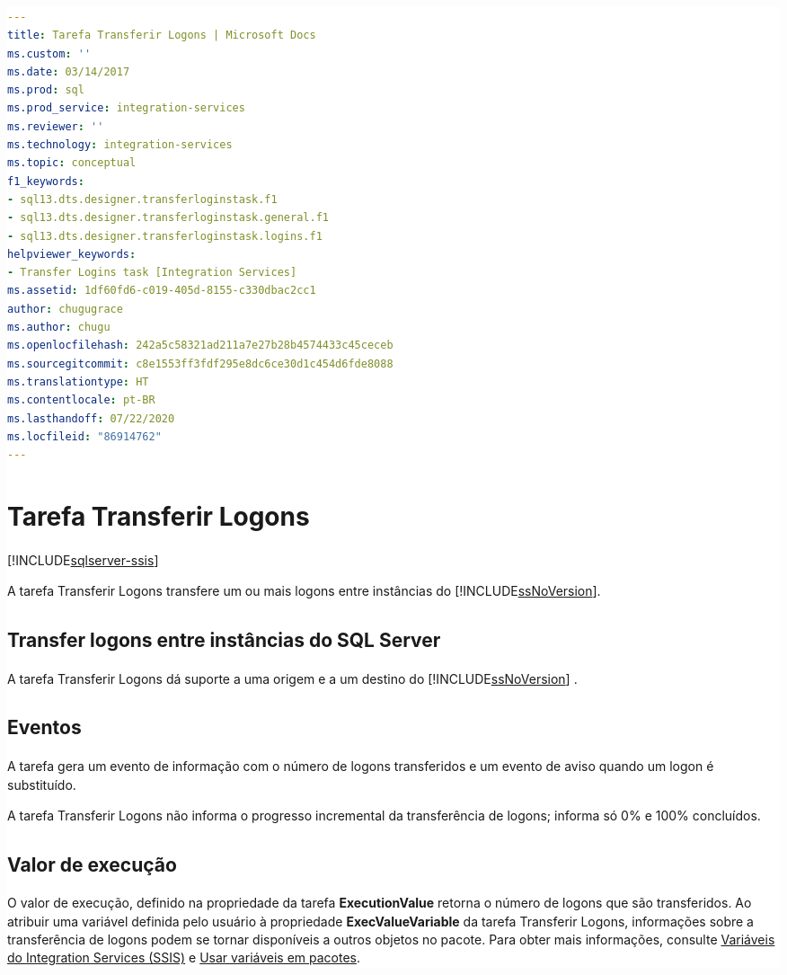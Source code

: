 ```yaml
---
title: Tarefa Transferir Logons | Microsoft Docs
ms.custom: ''
ms.date: 03/14/2017
ms.prod: sql
ms.prod_service: integration-services
ms.reviewer: ''
ms.technology: integration-services
ms.topic: conceptual
f1_keywords:
- sql13.dts.designer.transferloginstask.f1
- sql13.dts.designer.transferloginstask.general.f1
- sql13.dts.designer.transferloginstask.logins.f1
helpviewer_keywords:
- Transfer Logins task [Integration Services]
ms.assetid: 1df60fd6-c019-405d-8155-c330dbac2cc1
author: chugugrace
ms.author: chugu
ms.openlocfilehash: 242a5c58321ad211a7e27b28b4574433c45ceceb
ms.sourcegitcommit: c8e1553ff3fdf295e8dc6ce30d1c454d6fde8088
ms.translationtype: HT
ms.contentlocale: pt-BR
ms.lasthandoff: 07/22/2020
ms.locfileid: "86914762"
---
```

# <a name="transfer-logins-task"></a>Tarefa Transferir Logons

[!INCLUDE[sqlserver-ssis](../../includes/applies-to-version/sqlserver-ssis.md)]


  A tarefa Transferir Logons transfere um ou mais logons entre instâncias do [!INCLUDE[ssNoVersion](../../includes/ssnoversion-md.md)].  
  
## <a name="transfer-logins-between-instances-of-sql-server"></a>Transfer logons entre instâncias do SQL Server  
 A tarefa Transferir Logons dá suporte a uma origem e a um destino do [!INCLUDE[ssNoVersion](../../includes/ssnoversion-md.md)] .  
  
## <a name="events"></a>Eventos  
 A tarefa gera um evento de informação com o número de logons transferidos e um evento de aviso quando um logon é substituído.  
  
 A tarefa Transferir Logons não informa o progresso incremental da transferência de logons; informa só 0% e 100% concluídos.  
  
## <a name="execution-value"></a>Valor de execução  
 O valor de execução, definido na propriedade da tarefa **ExecutionValue** retorna o número de logons que são transferidos. Ao atribuir uma variável definida pelo usuário à propriedade **ExecValueVariable** da tarefa Transferir Logons, informações sobre a transferência de logons podem se tornar disponíveis a outros objetos no pacote. Para obter mais informações, consulte [Variáveis do Integration Services &#40;SSIS&#41;](../../integration-services/integration-services-ssis-variables.md) e [Usar variáveis em pacotes](https://msdn.microsoft.com/library/7742e92d-46c5-4cc4-b9a3-45b688ddb787).  
  